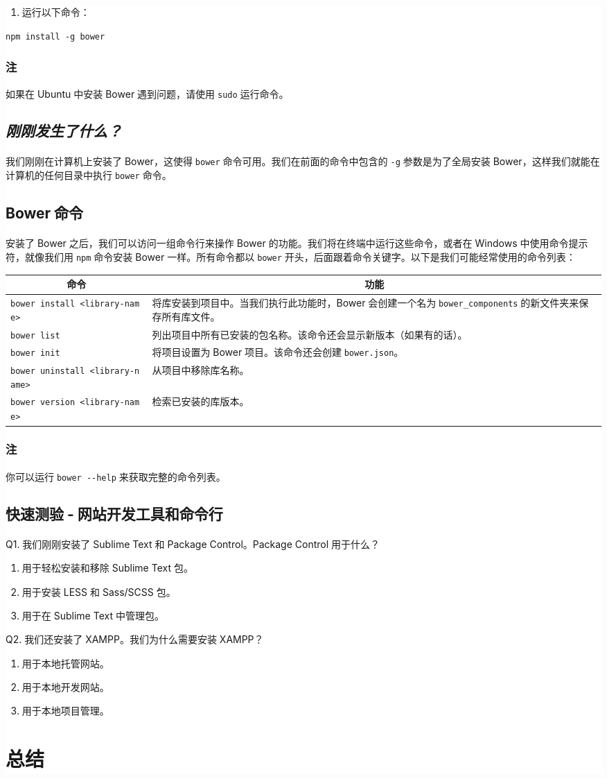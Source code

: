 1.  运行以下命令：

```html
npm install -g bower

```

### 注

如果在 Ubuntu 中安装 Bower 遇到问题，请使用 `sudo` 运行命令。

## *刚刚发生了什么？*

我们刚刚在计算机上安装了 Bower，这使得 `bower` 命令可用。我们在前面的命令中包含的 `-g` 参数是为了全局安装 Bower，这样我们就能在计算机的任何目录中执行 `bower` 命令。

## Bower 命令

安装了 Bower 之后，我们可以访问一组命令行来操作 Bower 的功能。我们将在终端中运行这些命令，或者在 Windows 中使用命令提示符，就像我们用 `npm` 命令安装 Bower 一样。所有命令都以 `bower` 开头，后面跟着命令关键字。以下是我们可能经常使用的命令列表：

| 命令 | 功能 |
| --- | --- |
| `bower install <library-name>` | 将库安装到项目中。当我们执行此功能时，Bower 会创建一个名为 `bower_components` 的新文件夹来保存所有库文件。 |
| `bower list` | 列出项目中所有已安装的包名称。该命令还会显示新版本（如果有的话）。 |
| `bower init` | 将项目设置为 Bower 项目。该命令还会创建 `bower.json`。 |
| `bower uninstall <library-name>` | 从项目中移除库名称。 |
| `bower version <library-name>` | 检索已安装的库版本。 |

### 注

你可以运行 `bower --help` 来获取完整的命令列表。

## 快速测验 - 网站开发工具和命令行

Q1\. 我们刚刚安装了 Sublime Text 和 Package Control。Package Control 用于什么？

1.  用于轻松安装和移除 Sublime Text 包。

1.  用于安装 LESS 和 Sass/SCSS 包。

1.  用于在 Sublime Text 中管理包。

Q2\. 我们还安装了 XAMPP。我们为什么需要安装 XAMPP？

1.  用于本地托管网站。

1.  用于本地开发网站。

1.  用于本地项目管理。

# 总结
